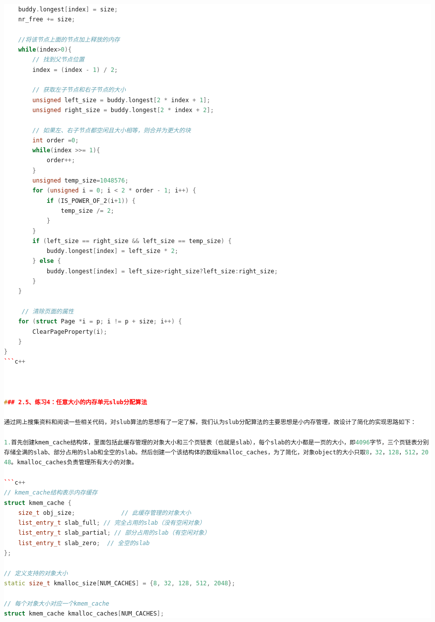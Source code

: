 ```c++
    buddy.longest[index] = size;
    nr_free += size;

    //将该节点上面的节点加上释放的内存
    while(index>0){
        // 找到父节点位置
        index = (index - 1) / 2;  

        // 获取左子节点和右子节点的大小
        unsigned left_size = buddy.longest[2 * index + 1];
        unsigned right_size = buddy.longest[2 * index + 2];

        // 如果左、右子节点都空闲且大小相等，则合并为更大的块
        int order =0;
        while(index >>= 1){
            order++;
        }
        unsigned temp_size=1048576;
        for (unsigned i = 0; i < 2 * order - 1; i++) {
            if (IS_POWER_OF_2(i+1)) {
                temp_size /= 2;
            }
        }
        if (left_size == right_size && left_size == temp_size) {
            buddy.longest[index] = left_size * 2;
        } else {
            buddy.longest[index] = left_size>right_size?left_size:right_size;
        }
    }

     // 清除页面的属性
    for (struct Page *i = p; i != p + size; i++) {
        ClearPageProperty(i);
    }
}
```c++



### 2.5、练习4：任意大小的内存单元slub分配算法

通过网上搜集资料和阅读一些相关代码，对slub算法的思想有了一定了解，我们认为slub分配算法的主要思想是小内存管理，故设计了简化的实现思路如下：

1.首先创建kmem_cache结构体，里面包括此缓存管理的对象大小和三个页链表（也就是slab），每个slab的大小都是一页的大小，即4096字节，三个页链表分别存储全满的slab、部分占用的slab和全空的slab。然后创建一个该结构体的数组kmalloc_caches，为了简化，对象object的大小只取8，32，128，512，2048。kmalloc_caches负责管理所有大小的对象。

```c++
// kmem_cache结构表示内存缓存
struct kmem_cache {
    size_t obj_size;             // 此缓存管理的对象大小
    list_entry_t slab_full; // 完全占用的slab（没有空闲对象）
    list_entry_t slab_partial; // 部分占用的slab（有空闲对象）
    list_entry_t slab_zero;  // 全空的slab
};

// 定义支持的对象大小
static size_t kmalloc_size[NUM_CACHES] = {8, 32, 128, 512, 2048};

// 每个对象大小对应一个kmem_cache
struct kmem_cache kmalloc_caches[NUM_CACHES];
```
